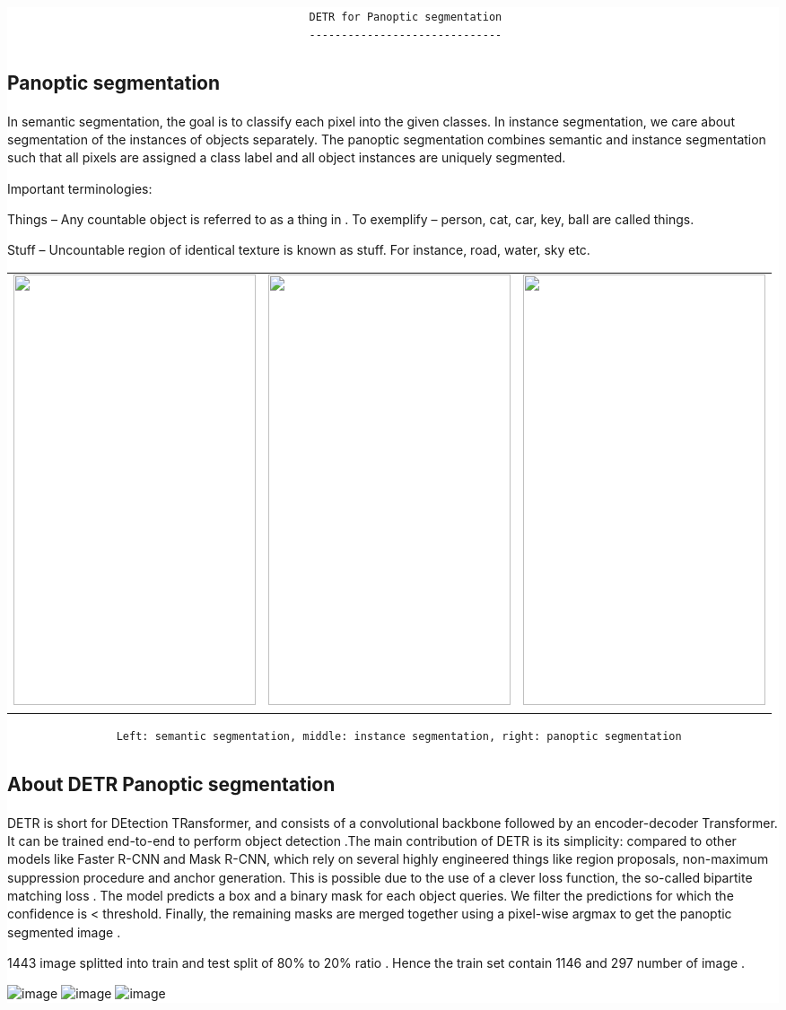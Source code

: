 







                                                   DETR for Panoptic segmentation
                                                   ------------------------------

Panoptic segmentation
---------------------

 In semantic segmentation, the goal is to classify each pixel into the given classes. In instance segmentation, we care about segmentation of the instances of objects separately. The panoptic segmentation combines semantic and instance segmentation such that all pixels are assigned a class label and all object instances are uniquely segmented.
 
Important terminologies:  

Things – Any countable object is referred to as a thing in . To exemplify – person, cat, car, key, ball are called things.

Stuff – Uncountable region of identical texture is known as stuff. For instance, road, water, sky etc.

 <table>
  <tr>
    <td><img src=https://user-images.githubusercontent.com/70502759/166416601-b126a9f7-5f44-401d-847c-c0d2cd34594a.png width=270 height=480></td>
    <td><img src=https://user-images.githubusercontent.com/70502759/166416632-349924e8-1e8a-4d45-9daa-112ed62a771f.png width=270 height=480></td>
     <td><img src=https://user-images.githubusercontent.com/70502759/166416647-1f28aa14-a0f0-4489-ac06-ce91444b2a6b.png width=270 height=480></td>
  </tr> 
 </table> 
 
                     Left: semantic segmentation, middle: instance segmentation, right: panoptic segmentation
		     
		     

                                                   
About  DETR Panoptic segmentation
---------------------------------------
DETR is short for DEtection TRansformer, and consists of a convolutional backbone  followed by an encoder-decoder Transformer. It can be trained end-to-end to perform object detection .The main contribution of DETR is its simplicity: compared to other models like Faster R-CNN and Mask R-CNN, which rely on several highly engineered things like region proposals, non-maximum suppression procedure and anchor generation. This is possible due to the use of a clever loss function, the so-called bipartite matching loss . The model predicts a box and a binary mask for each object queries. We filter the predictions for which the confidence is < threshold.
Finally, the remaining masks are merged together using a pixel-wise argmax to get the panoptic segmented image . 

1443 image splitted into train and test split of 80% to 20% ratio . Hence the train set contain 1146 and 297 number of image .


![image](https://user-images.githubusercontent.com/70502759/149753302-5591d27d-ba80-437b-9ec2-bb4a73de835f.png)
![image](https://user-images.githubusercontent.com/70502759/149759863-3bc41c8a-1b90-4d66-8d3a-0b70269db818.png)
![image](https://user-images.githubusercontent.com/70502759/158041859-474702f1-b5e0-4498-abe7-34685cdd8183.png)
